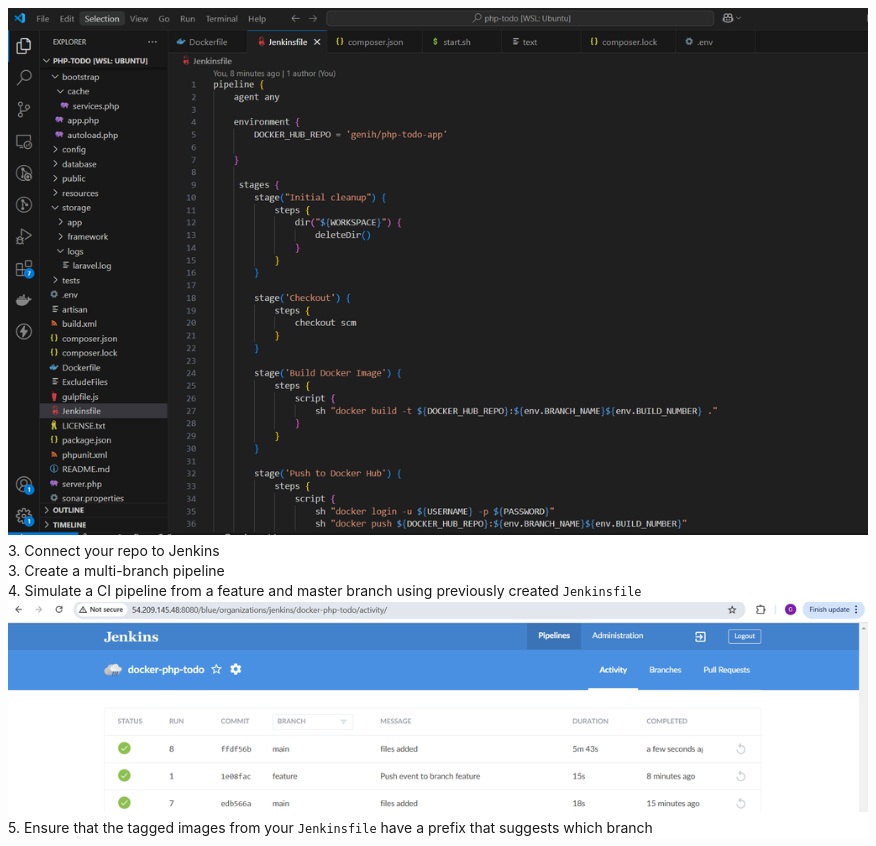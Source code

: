 ![AWS Solution](./self_study/images/jas.png)
3. Connect your repo to Jenkins  
3. Create a multi-branch pipeline  
4. Simulate a CI pipeline from a feature and master branch using previously created `Jenkinsfile`  
![AWS Solution](./self_study/images/waa.png)
5. Ensure that the tagged images from your `Jenkinsfile` have a prefix that suggests which branch 